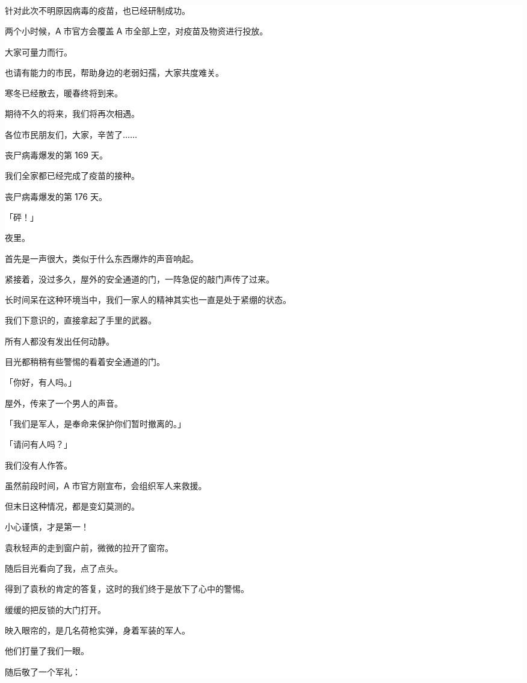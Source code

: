 针对此次不明原因病毒的疫苗，也已经研制成功。

两个小时候，A 市官方会覆盖 A 市全部上空，对疫苗及物资进行投放。

大家可量力而行。

也请有能力的市民，帮助身边的老弱妇孺，大家共度难关。

寒冬已经散去，暖春终将到来。

期待不久的将来，我们将再次相遇。

各位市民朋友们，大家，辛苦了……

丧尸病毒爆发的第 169 天。

我们全家都已经完成了疫苗的接种。

丧尸病毒爆发的第 176 天。

「砰！」

夜里。

首先是一声很大，类似于什么东西爆炸的声音响起。

紧接着，没过多久，屋外的安全通道的门，一阵急促的敲门声传了过来。

长时间呆在这种环境当中，我们一家人的精神其实也一直是处于紧绷的状态。

我们下意识的，直接拿起了手里的武器。

所有人都没有发出任何动静。

目光都稍稍有些警惕的看着安全通道的门。

「你好，有人吗。」

屋外，传来了一个男人的声音。

「我们是军人，是奉命来保护你们暂时撤离的。」

「请问有人吗？」

我们没有人作答。

虽然前段时间，A 市官方刚宣布，会组织军人来救援。

但末日这种情况，都是变幻莫测的。

小心谨慎，才是第一！

袁秋轻声的走到窗户前，微微的拉开了窗帘。

随后目光看向了我，点了点头。

得到了袁秋的肯定的答复，这时的我们终于是放下了心中的警惕。

缓缓的把反锁的大门打开。

映入眼帘的，是几名荷枪实弹，身着军装的军人。

他们打量了我们一眼。

随后敬了一个军礼：
